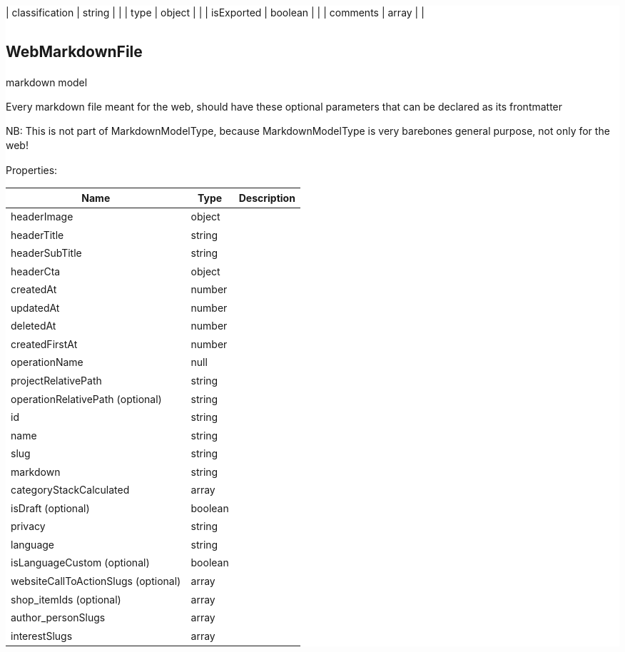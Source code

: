 | classification                      | string  |             |
| type                                | object  |             |
| isExported                          | boolean |             |
| comments                            | array   |             |

## WebMarkdownFile

markdown model

Every markdown file meant for the web, should have these optional parameters that can be declared as its frontmatter

NB: This is not part of MarkdownModelType, because MarkdownModelType is very barebones general purpose, not only for the web!

Properties:

| Name                                | Type    | Description |
| ----------------------------------- | ------- | ----------- |
| headerImage                         | object  |             |
| headerTitle                         | string  |             |
| headerSubTitle                      | string  |             |
| headerCta                           | object  |             |
| createdAt                           | number  |             |
| updatedAt                           | number  |             |
| deletedAt                           | number  |             |
| createdFirstAt                      | number  |             |
| operationName                       | null    |             |
| projectRelativePath                 | string  |             |
| operationRelativePath (optional)    | string  |             |
| id                                  | string  |             |
| name                                | string  |             |
| slug                                | string  |             |
| markdown                            | string  |             |
| categoryStackCalculated             | array   |             |
| isDraft (optional)                  | boolean |             |
| privacy                             | string  |             |
| language                            | string  |             |
| isLanguageCustom (optional)         | boolean |             |
| websiteCallToActionSlugs (optional) | array   |             |
| shop_itemIds (optional)             | array   |             |
| author_personSlugs                  | array   |             |
| interestSlugs                       | array   |             |
